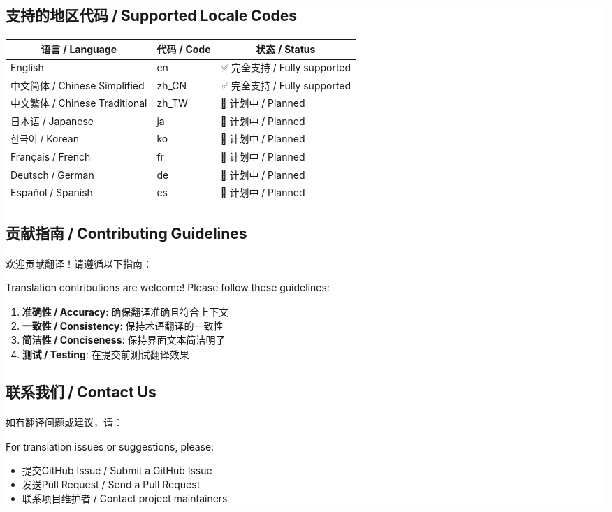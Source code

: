 ## 支持的地区代码 / Supported Locale Codes

| 语言 / Language | 代码 / Code | 状态 / Status |
|----------------|-------------|---------------|
| English | en | ✅ 完全支持 / Fully supported |
| 中文简体 / Chinese Simplified | zh_CN | ✅ 完全支持 / Fully supported |
| 中文繁体 / Chinese Traditional | zh_TW | 🔄 计划中 / Planned |
| 日本语 / Japanese | ja | 🔄 计划中 / Planned |
| 한국어 / Korean | ko | 🔄 计划中 / Planned |
| Français / French | fr | 🔄 计划中 / Planned |
| Deutsch / German | de | 🔄 计划中 / Planned |
| Español / Spanish | es | 🔄 计划中 / Planned |

## 贡献指南 / Contributing Guidelines

欢迎贡献翻译！请遵循以下指南：

Translation contributions are welcome! Please follow these guidelines:

1. **准确性 / Accuracy**: 确保翻译准确且符合上下文
2. **一致性 / Consistency**: 保持术语翻译的一致性
3. **简洁性 / Conciseness**: 保持界面文本简洁明了
4. **测试 / Testing**: 在提交前测试翻译效果

## 联系我们 / Contact Us

如有翻译问题或建议，请：

For translation issues or suggestions, please:

- 提交GitHub Issue / Submit a GitHub Issue
- 发送Pull Request / Send a Pull Request
- 联系项目维护者 / Contact project maintainers
